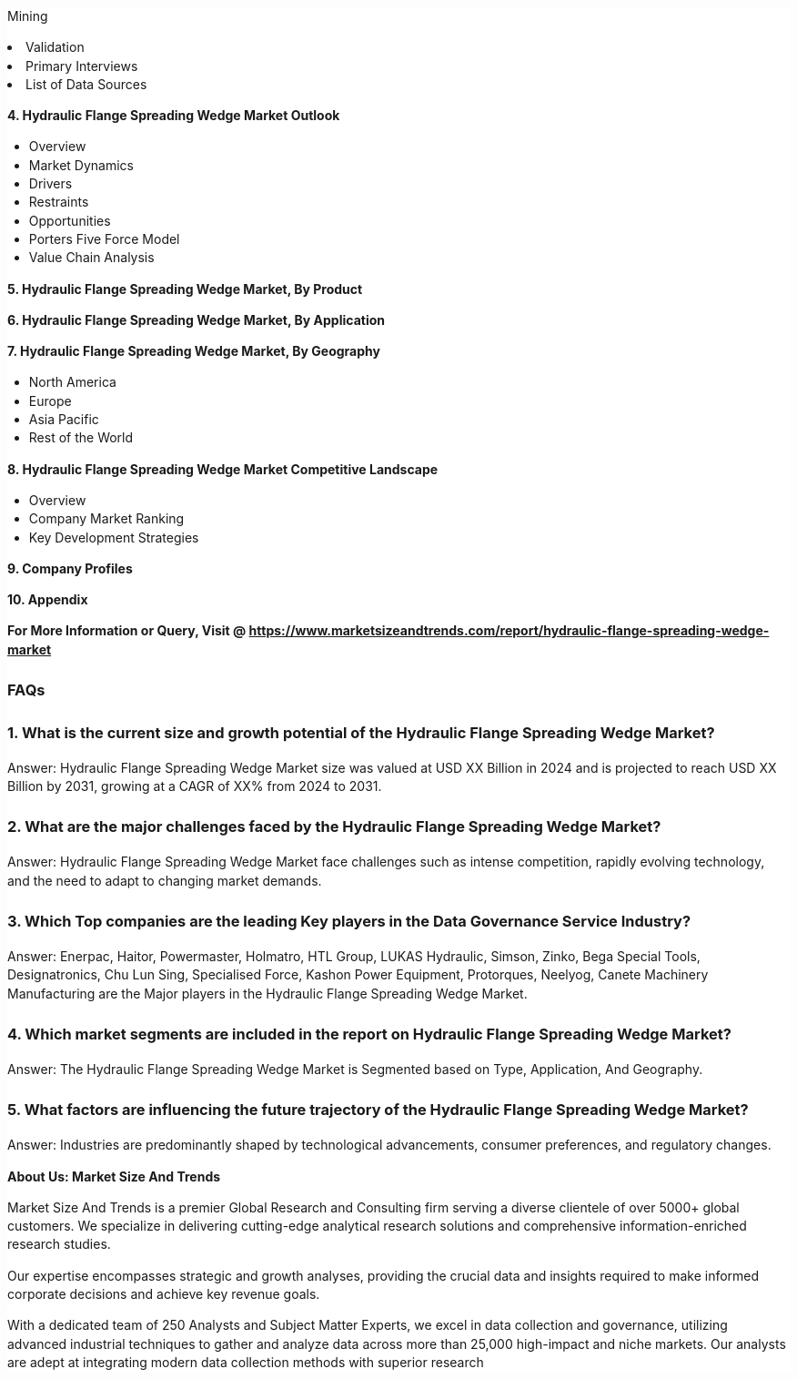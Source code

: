 Mining</span></li><li><span class="">Validation</span></li><li><span class="">Primary Interviews</span></li><li><span class="">List of Data Sources</span></li></ul></div><div class="" data-test-id=""><p><strong><span class="">4. Hydraulic Flange Spreading Wedge Market Outlook</span></strong></p></div><div class="" data-test-id=""><ul><li><span class="">Overview</span></li><li><span class="">Market Dynamics</span></li><li><span class="">Drivers</span></li><li><span class="">Restraints</span></li><li><span class="">Opportunities</span></li><li><span class="">Porters Five Force Model</span></li><li><span class="">Value Chain Analysis</span></li></ul></div><div class="" data-test-id=""><p><strong><span class="">5. Hydraulic Flange Spreading Wedge Market, By Product</span></strong></p></div><div class="" data-test-id=""><p><strong><span class="">6. Hydraulic Flange Spreading Wedge Market, By Application</span></strong></p></div><div class="" data-test-id=""><p><strong><span class="">7. Hydraulic Flange Spreading Wedge Market, By Geography</span></strong></p></div><div class="" data-test-id=""><ul><li><span class="">North America</span></li><li><span class="">Europe</span></li><li><span class="">Asia Pacific</span></li><li><span class="">Rest of the World</span></li></ul></div><div class="" data-test-id=""><p><strong><span class="">8. Hydraulic Flange Spreading Wedge Market Competitive Landscape</span></strong></p></div><div class="" data-test-id=""><ul><li><span class="">Overview</span></li><li><span class="">Company Market Ranking</span></li><li><span class="">Key Development Strategies</span></li></ul></div><div class="" data-test-id=""><p><strong><span class="">9. Company Profiles</span></strong></p></div><div class="" data-test-id=""><p><strong><span class="">10. Appendix</span></strong></p></div><div class="" data-test-id=""><p><strong><span class="">For More Information or Query, Visit @ <a href="https://www.marketsizeandtrends.com/report/hydraulic-flange-spreading-wedge-market" target="_blank">https://www.marketsizeandtrends.com/report/hydraulic-flange-spreading-wedge-market</a></span></strong></p></div><div class="" data-test-id=""><div class="article-main__content" data-test-id="publishing-text-block"><h3><strong><span class="">FAQs</span></strong></h3></div><div class="article-main__content" data-test-id="publishing-text-block"><h3><span class="">1. What is the current size and growth potential of the Hydraulic Flange Spreading Wedge Market?</span></h3></div><div class="article-main__content" data-test-id="publishing-text-block"><p><span class="font-[700]">Answer</span><span class="">: Hydraulic Flange Spreading Wedge Market size was valued at USD XX Billion in 2024 and is projected to reach USD XX Billion by 2031, growing at a CAGR of XX% from 2024 to 2031.</span></p></div><div class="article-main__content" data-test-id="publishing-text-block"><h3><span class="">2. What are the major challenges faced by the Hydraulic Flange Spreading Wedge Market?</span></h3></div><div class="article-main__content" data-test-id="publishing-text-block"><p><span class="font-[700]">Answer</span><span class="">: Hydraulic Flange Spreading Wedge Market face challenges such as intense competition, rapidly evolving technology, and the need to adapt to changing market demands.</span></p></div><div class="article-main__content" data-test-id="publishing-text-block"><h3><span class="">3. Which Top companies are the leading Key players in the Data Governance Service Industry?</span></h3></div><div class="article-main__content" data-test-id="publishing-text-block"><p><span class="font-[700]">Answer</span><span class="">: Enerpac, Haitor, Powermaster, Holmatro, HTL Group, LUKAS Hydraulic, Simson, Zinko, Bega Special Tools, Designatronics, Chu Lun Sing, Specialised Force, Kashon Power Equipment, Protorques, Neelyog, Canete Machinery Manufacturing are the Major players in the Hydraulic Flange Spreading Wedge Market.</span></p></div><div class="article-main__content" data-test-id="publishing-text-block"><h3><span class="">4. Which market segments are included in the report on Hydraulic Flange Spreading Wedge Market?</span></h3></div><div class="article-main__content" data-test-id="publishing-text-block"><p><span class="font-[700]">Answer</span><span class="">: The Hydraulic Flange Spreading Wedge Market is Segmented based on Type, Application, And Geography.</span></p></div><div class="article-main__content" data-test-id="publishing-text-block"><h3><span class="">5. What factors are influencing the future trajectory of the Hydraulic Flange Spreading Wedge Market?</span></h3></div><div class="article-main__content" data-test-id="publishing-text-block"><p><span class="font-[700]">Answer:</span><span class="">&nbsp;Industries are predominantly shaped by technological advancements, consumer preferences, and regulatory changes.</span></p></div><p><strong><span class="">About Us: Market Size And Trends</span></strong></p></div><div class="" data-test-id=""><p><span class="">Market Size And Trends is a premier Global Research and Consulting firm serving a diverse clientele of over 5000+ global customers. We specialize in delivering cutting-edge analytical research solutions and comprehensive information-enriched research studies.</span></p></div><div class="" data-test-id=""><p><span class="">Our expertise encompasses strategic and growth analyses, providing the crucial data and insights required to make informed corporate decisions and achieve key revenue goals.</span></p></div><div class="" data-test-id=""><p><span class="">With a dedicated team of 250 Analysts and Subject Matter Experts, we excel in data collection and governance, utilizing advanced industrial techniques to gather and analyze data across more than 25,000 high-impact and niche markets. Our analysts are adept at integrating modern data collection methods with superior research
